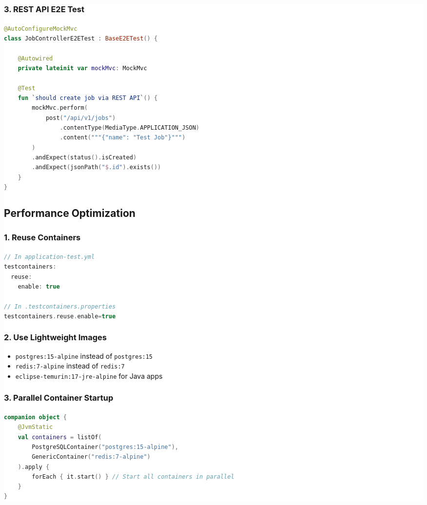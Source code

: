 ### 3. REST API E2E Test
```kotlin
@AutoConfigureMockMvc
class JobControllerE2ETest : BaseE2ETest() {
    
    @Autowired
    private lateinit var mockMvc: MockMvc
    
    @Test
    fun `should create job via REST API`() {
        mockMvc.perform(
            post("/api/v1/jobs")
                .contentType(MediaType.APPLICATION_JSON)
                .content("""{"name": "Test Job"}""")
        )
        .andExpect(status().isCreated)
        .andExpect(jsonPath("$.id").exists())
    }
}
```

## Performance Optimization

### 1. Reuse Containers
```kotlin
// In application-test.yml
testcontainers:
  reuse:
    enable: true

// In .testcontainers.properties
testcontainers.reuse.enable=true
```

### 2. Use Lightweight Images
- `postgres:15-alpine` instead of `postgres:15`
- `redis:7-alpine` instead of `redis:7`
- `eclipse-temurin:17-jre-alpine` for Java apps

### 3. Parallel Container Startup
```kotlin
companion object {
    @JvmStatic
    val containers = listOf(
        PostgreSQLContainer("postgres:15-alpine"),
        GenericContainer("redis:7-alpine")
    ).apply {
        forEach { it.start() } // Start all containers in parallel
    }
}
```
